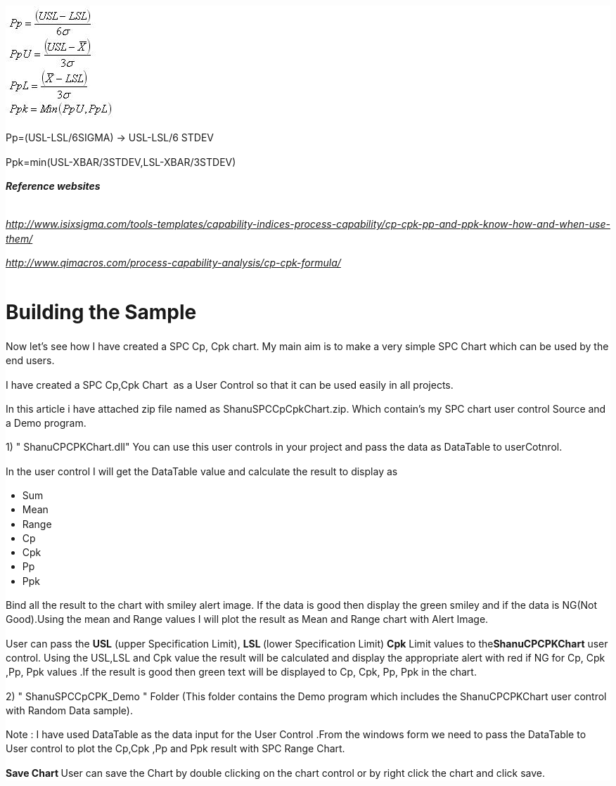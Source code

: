 <p><img id="145743" src="145743-pp-ppk-formulas.jpg" alt="" width="157" height="159"></p>
<p>Pp=(USL-LSL/6SIGMA) -&gt; USL-LSL/6 STDEV</p>
<p>Ppk=min(USL-XBAR/3STDEV,LSL-XBAR/3STDEV)</p>
<p><em><strong>Reference websites</strong></em></p>
<div><em>
<div>&nbsp;</div>
<a href="http://www.isixsigma.com/tools-templates/capability-indices-process-capability/cp-cpk-pp-and-ppk-know-how-and-when-use-them/" target="_blank">http://www.isixsigma.com/tools-templates/capability-indices-process-capability/cp-cpk-pp-and-ppk-know-how-and-when-use-them/</a>&nbsp;<br>
</em></div>
<p><em></em></p>
<div><em><a href="http://www.qimacros.com/process-capability-analysis/cp-cpk-formula/" target="_blank">http://www.qimacros.com/process-capability-analysis/cp-cpk-formula/</a></em></div>
<h1><span>Building the Sample</span></h1>
<div>
<p>Now let&rsquo;s see how I have created a SPC Cp, Cpk chart. My main aim is to make a very simple SPC Chart which can be used by the end users.</p>
<p>I have created a SPC Cp,Cpk Chart &nbsp;as a User Control so that it can be used easily in all projects.</p>
<p>In this article i have attached zip file named as&nbsp;ShanuSPCCpCpkChart.zip. Which contain&rsquo;s my SPC chart user control Source and a Demo program.</p>
<p>1) &quot; ShanuCPCPKChart.dll&quot; You can use this user controls in your project and pass the data as DataTable to userCotnrol.</p>
<p>In the user control I will get the DataTable value and calculate the result to display as</p>
<ul>
<li>Sum </li><li>Mean </li><li>Range </li><li>Cp </li><li>Cpk </li><li>Pp </li><li>Ppk </li></ul>
<p>Bind all the result to the chart with smiley alert image. If the data is good then display the green smiley and if the data is NG(Not Good).Using the mean and Range values I will plot the result as Mean and Range chart with Alert Image.</p>
<p>User can pass the&nbsp;<strong>USL</strong>&nbsp;(upper Specification Limit),&nbsp;<strong>LSL&nbsp;</strong>(lower Specification Limit)&nbsp;<strong>Cpk</strong>&nbsp;Limit values to the<strong>ShanuCPCPKChart</strong>&nbsp;user control. Using the USL,LSL
 and Cpk value the result will be calculated and display the appropriate alert with red if NG for Cp, Cpk ,Pp, Ppk values .If the result is good then green text will be displayed to Cp, Cpk, Pp, Ppk in the chart.</p>
<p>2) &quot; ShanuSPCCpCPK_Demo &quot; Folder (This folder contains the Demo program which includes the ShanuCPCPKChart user control with Random Data sample).</p>
<p>Note : I have used DataTable as the data input for the User Control .From the windows form we need to pass the DataTable to User control to plot the Cp,Cpk ,Pp and Ppk result with SPC Range Chart.</p>
<p><strong>Save Chart&nbsp;</strong>User can save the Chart by double clicking on the chart control or by right click the chart and click save.</p>